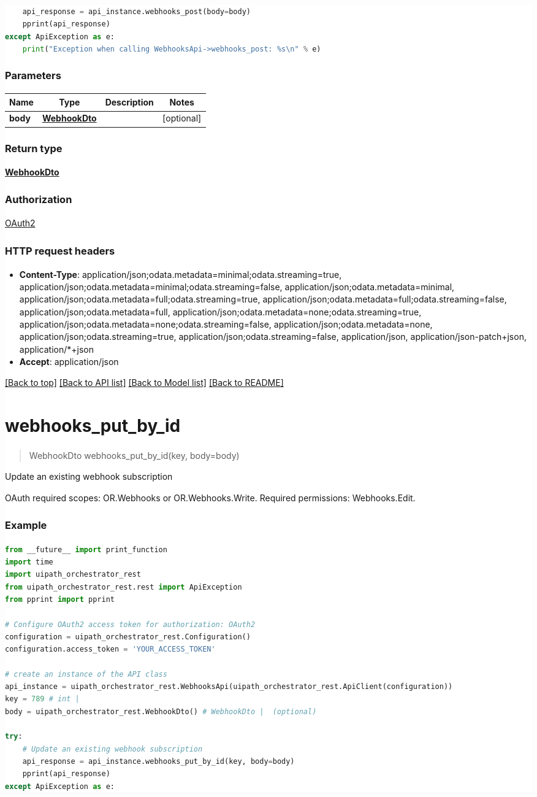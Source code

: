 ```python
    api_response = api_instance.webhooks_post(body=body)
    pprint(api_response)
except ApiException as e:
    print("Exception when calling WebhooksApi->webhooks_post: %s\n" % e)
```

### Parameters

Name | Type | Description  | Notes
------------- | ------------- | ------------- | -------------
 **body** | [**WebhookDto**](WebhookDto.md)|  | [optional] 

### Return type

[**WebhookDto**](WebhookDto.md)

### Authorization

[OAuth2](../README.md#OAuth2)

### HTTP request headers

 - **Content-Type**: application/json;odata.metadata=minimal;odata.streaming=true, application/json;odata.metadata=minimal;odata.streaming=false, application/json;odata.metadata=minimal, application/json;odata.metadata=full;odata.streaming=true, application/json;odata.metadata=full;odata.streaming=false, application/json;odata.metadata=full, application/json;odata.metadata=none;odata.streaming=true, application/json;odata.metadata=none;odata.streaming=false, application/json;odata.metadata=none, application/json;odata.streaming=true, application/json;odata.streaming=false, application/json, application/json-patch+json, application/*+json
 - **Accept**: application/json

[[Back to top]](#) [[Back to API list]](../README.md#documentation-for-api-endpoints) [[Back to Model list]](../README.md#documentation-for-models) [[Back to README]](../README.md)

# **webhooks_put_by_id**
> WebhookDto webhooks_put_by_id(key, body=body)

Update an existing webhook subscription

OAuth required scopes: OR.Webhooks or OR.Webhooks.Write.  Required permissions: Webhooks.Edit.

### Example
```python
from __future__ import print_function
import time
import uipath_orchestrator_rest
from uipath_orchestrator_rest.rest import ApiException
from pprint import pprint

# Configure OAuth2 access token for authorization: OAuth2
configuration = uipath_orchestrator_rest.Configuration()
configuration.access_token = 'YOUR_ACCESS_TOKEN'

# create an instance of the API class
api_instance = uipath_orchestrator_rest.WebhooksApi(uipath_orchestrator_rest.ApiClient(configuration))
key = 789 # int | 
body = uipath_orchestrator_rest.WebhookDto() # WebhookDto |  (optional)

try:
    # Update an existing webhook subscription
    api_response = api_instance.webhooks_put_by_id(key, body=body)
    pprint(api_response)
except ApiException as e:
```